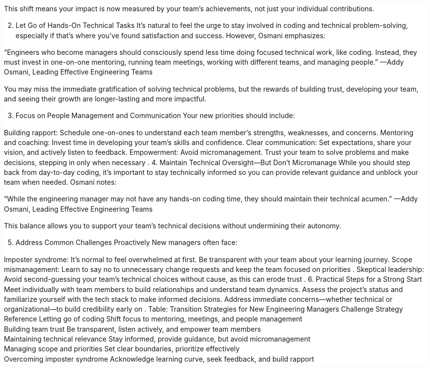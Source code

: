 This shift means your impact is now measured by your team’s achievements, not just your individual contributions.

2. Let Go of Hands-On Technical Tasks
It’s natural to feel the urge to stay involved in coding and technical problem-solving, especially if that’s where you’ve found satisfaction and success. However, Osmani emphasizes:

“Engineers who become managers should consciously spend less time doing focused technical work, like coding. Instead, they must invest in one-on-one mentoring, running team meetings, working with different teams, and managing people.”
—Addy Osmani, Leading Effective Engineering Teams 

You may miss the immediate gratification of solving technical problems, but the rewards of building trust, developing your team, and seeing their growth are longer-lasting and more impactful.

3. Focus on People Management and Communication
Your new priorities should include:

Building rapport: Schedule one-on-ones to understand each team member’s strengths, weaknesses, and concerns.
Mentoring and coaching: Invest time in developing your team’s skills and confidence.
Clear communication: Set expectations, share your vision, and actively listen to feedback.
Empowerment: Avoid micromanagement. Trust your team to solve problems and make decisions, stepping in only when necessary .
4. Maintain Technical Oversight—But Don’t Micromanage
While you should step back from day-to-day coding, it’s important to stay technically informed so you can provide relevant guidance and unblock your team when needed. Osmani notes:

“While the engineering manager may not have any hands-on coding time, they should maintain their technical acumen.”
—Addy Osmani, Leading Effective Engineering Teams 

This balance allows you to support your team’s technical decisions without undermining their autonomy.

5. Address Common Challenges Proactively
New managers often face:

Imposter syndrome: It’s normal to feel overwhelmed at first. Be transparent with your team about your learning journey.
Scope mismanagement: Learn to say no to unnecessary change requests and keep the team focused on priorities .
Skeptical leadership: Avoid second-guessing your team’s technical choices without cause, as this can erode trust .
6. Practical Steps for a Strong Start
Meet individually with team members to build relationships and understand team dynamics.
Assess the project’s status and familiarize yourself with the tech stack to make informed decisions.
Address immediate concerns—whether technical or organizational—to build credibility early on .
Table: Transition Strategies for New Engineering Managers
Challenge	Strategy	Reference
Letting go of coding	Shift focus to mentoring, meetings, and people management	
Building team trust	Be transparent, listen actively, and empower team members	
Maintaining technical relevance	Stay informed, provide guidance, but avoid micromanagement	
Managing scope and priorities	Set clear boundaries, prioritize effectively	
Overcoming imposter syndrome	Acknowledge learning curve, seek feedback, and build rapport	
